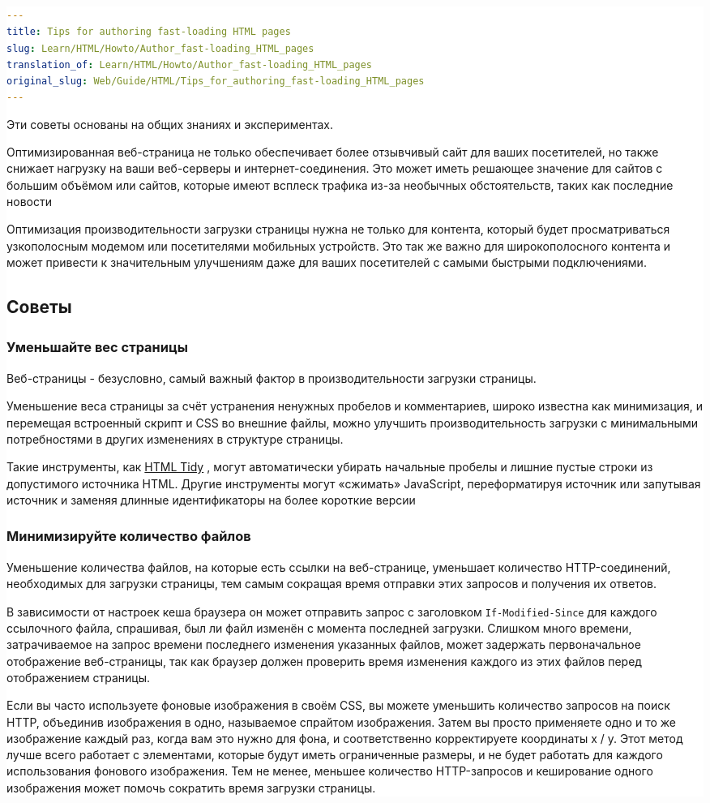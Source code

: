 ```yaml
---
title: Tips for authoring fast-loading HTML pages
slug: Learn/HTML/Howto/Author_fast-loading_HTML_pages
translation_of: Learn/HTML/Howto/Author_fast-loading_HTML_pages
original_slug: Web/Guide/HTML/Tips_for_authoring_fast-loading_HTML_pages
---
```


Эти советы основаны на общих знаниях и экспериментах.

Оптимизированная веб-страница не только обеспечивает более отзывчивый сайт для ваших посетителей, но также снижает нагрузку на ваши веб-серверы и интернет-соединения. Это может иметь решающее значение для сайтов с большим объёмом или сайтов, которые имеют всплеск трафика из-за необычных обстоятельств, таких как последние новости

Оптимизация производительности загрузки страницы нужна не только для контента, который будет просматриваться узкополосным модемом или посетителями мобильных устройств. Это так же важно для широкополосного контента и может привести к значительным улучшениям даже для ваших посетителей с самыми быстрыми подключениями.

## Советы

### Уменьшайте вес страницы

Веб-страницы - безусловно, самый важный фактор в производительности загрузки страницы.

Уменьшение веса страницы за счёт устранения ненужных пробелов и комментариев, широко известна как минимизация, и перемещая встроенный скрипт и CSS во внешние файлы, можно улучшить производительность загрузки с минимальными потребностями в других изменениях в структуре страницы.

Такие инструменты, как [HTML Tidy](http://tidy.sourceforge.net/) , могут автоматически убирать начальные пробелы и лишние пустые строки из допустимого источника HTML. Другие инструменты могут «сжимать» JavaScript, переформатируя источник или запутывая источник и заменяя длинные идентификаторы на более короткие версии

### Минимизируйте количество файлов

Уменьшение количества файлов, на которые есть ссылки на веб-странице, уменьшает количество HTTP-соединений, необходимых для загрузки страницы, тем самым сокращая время отправки этих запросов и получения их ответов.

В зависимости от настроек кеша браузера он может отправить запрос с заголовком `If-Modified-Since` для каждого ссылочного файла, спрашивая, был ли файл изменён с момента последней загрузки. Слишком много времени, затрачиваемое на запрос времени последнего изменения указанных файлов, может задержать первоначальное отображение веб-страницы, так как браузер должен проверить время изменения каждого из этих файлов перед отображением страницы.

Если вы часто используете фоновые изображения в своём CSS, вы можете уменьшить количество запросов на поиск HTTP, объединив изображения в одно, называемое спрайтом изображения. Затем вы просто применяете одно и то же изображение каждый раз, когда вам это нужно для фона, и соответственно корректируете координаты x / y. Этот метод лучше всего работает с элементами, которые будут иметь ограниченные размеры, и не будет работать для каждого использования фонового изображения. Тем не менее, меньшее количество HTTP-запросов и кеширование одного изображения может помочь сократить время загрузки страницы.
